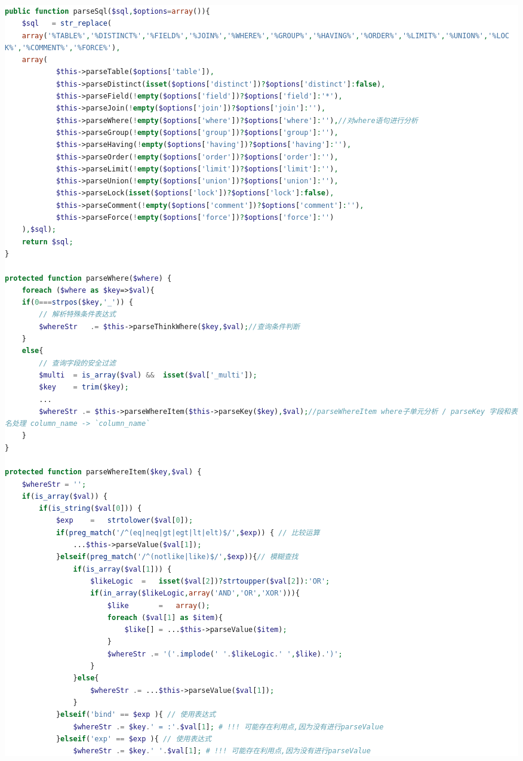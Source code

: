 ```php
public function parseSql($sql,$options=array()){
    $sql   = str_replace(
    array('%TABLE%','%DISTINCT%','%FIELD%','%JOIN%','%WHERE%','%GROUP%','%HAVING%','%ORDER%','%LIMIT%','%UNION%','%LOCK%','%COMMENT%','%FORCE%'),
    array(
            $this->parseTable($options['table']),
            $this->parseDistinct(isset($options['distinct'])?$options['distinct']:false),
            $this->parseField(!empty($options['field'])?$options['field']:'*'),
            $this->parseJoin(!empty($options['join'])?$options['join']:''),
            $this->parseWhere(!empty($options['where'])?$options['where']:''),//对where语句进行分析
            $this->parseGroup(!empty($options['group'])?$options['group']:''),
            $this->parseHaving(!empty($options['having'])?$options['having']:''),
            $this->parseOrder(!empty($options['order'])?$options['order']:''),
            $this->parseLimit(!empty($options['limit'])?$options['limit']:''),
            $this->parseUnion(!empty($options['union'])?$options['union']:''),
            $this->parseLock(isset($options['lock'])?$options['lock']:false),
            $this->parseComment(!empty($options['comment'])?$options['comment']:''),
            $this->parseForce(!empty($options['force'])?$options['force']:'')
    ),$sql);
    return $sql;
}

protected function parseWhere($where) {
    foreach ($where as $key=>$val){
    if(0===strpos($key,'_')) {
        // 解析特殊条件表达式
        $whereStr   .= $this->parseThinkWhere($key,$val);//查询条件判断
    }
    else{
        // 查询字段的安全过滤
        $multi  = is_array($val) &&  isset($val['_multi']);
        $key    = trim($key);
        ...
        $whereStr .= $this->parseWhereItem($this->parseKey($key),$val);//parseWhereItem where子单元分析 / parseKey 字段和表名处理 column_name -> `column_name`
    }
}

protected function parseWhereItem($key,$val) {
    $whereStr = '';
    if(is_array($val)) {
        if(is_string($val[0])) {
			$exp	=	strtolower($val[0]);
            if(preg_match('/^(eq|neq|gt|egt|lt|elt)$/',$exp)) { // 比较运算
                ...$this->parseValue($val[1]);
            }elseif(preg_match('/^(notlike|like)$/',$exp)){// 模糊查找
                if(is_array($val[1])) {
                    $likeLogic  =   isset($val[2])?strtoupper($val[2]):'OR';
                    if(in_array($likeLogic,array('AND','OR','XOR'))){
                        $like       =   array();
                        foreach ($val[1] as $item){
                            $like[] = ...$this->parseValue($item);
                        }
                        $whereStr .= '('.implode(' '.$likeLogic.' ',$like).')';                          
                    }
                }else{
                    $whereStr .= ...$this->parseValue($val[1]);
                }
            }elseif('bind' == $exp ){ // 使用表达式
                $whereStr .= $key.' = :'.$val[1]; # !!! 可能存在利用点,因为没有进行parseValue
            }elseif('exp' == $exp ){ // 使用表达式
                $whereStr .= $key.' '.$val[1]; # !!! 可能存在利用点,因为没有进行parseValue
```